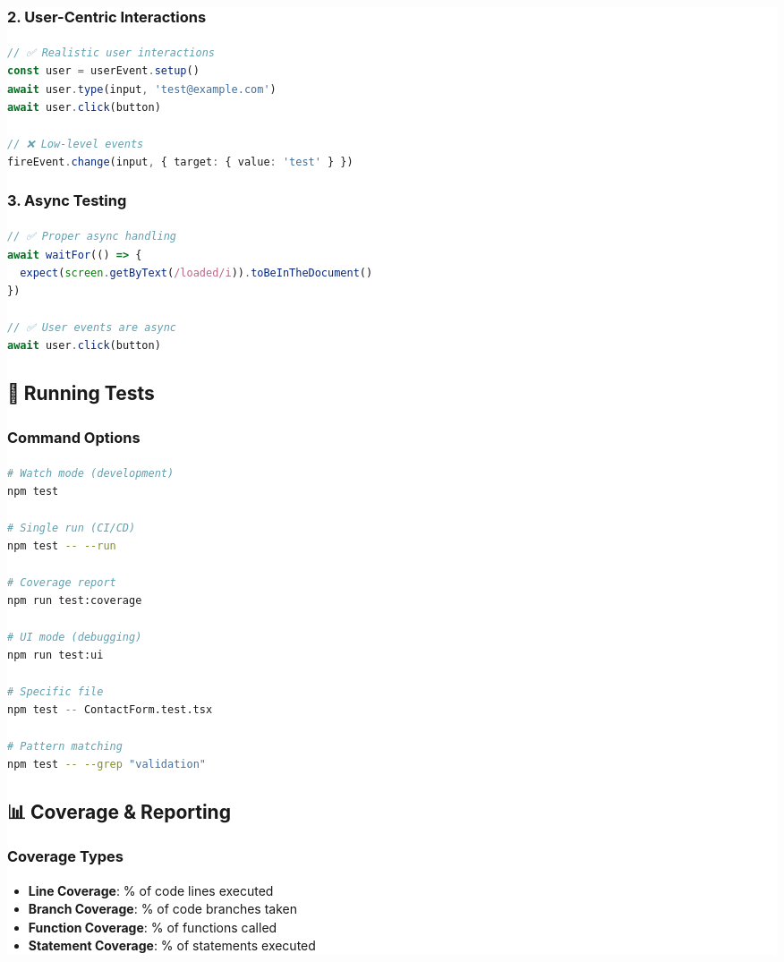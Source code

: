 ### 2. User-Centric Interactions
```typescript
// ✅ Realistic user interactions
const user = userEvent.setup()
await user.type(input, 'test@example.com')
await user.click(button)

// ❌ Low-level events
fireEvent.change(input, { target: { value: 'test' } })
```

### 3. Async Testing
```typescript
// ✅ Proper async handling
await waitFor(() => {
  expect(screen.getByText(/loaded/i)).toBeInTheDocument()
})

// ✅ User events are async
await user.click(button)
```

## 🚀 Running Tests

### Command Options
```bash
# Watch mode (development)
npm test

# Single run (CI/CD)
npm test -- --run

# Coverage report
npm run test:coverage

# UI mode (debugging)
npm run test:ui

# Specific file
npm test -- ContactForm.test.tsx

# Pattern matching
npm test -- --grep "validation"
```

## 📊 Coverage & Reporting

### Coverage Types
- **Line Coverage**: % of code lines executed
- **Branch Coverage**: % of code branches taken
- **Function Coverage**: % of functions called
- **Statement Coverage**: % of statements executed
